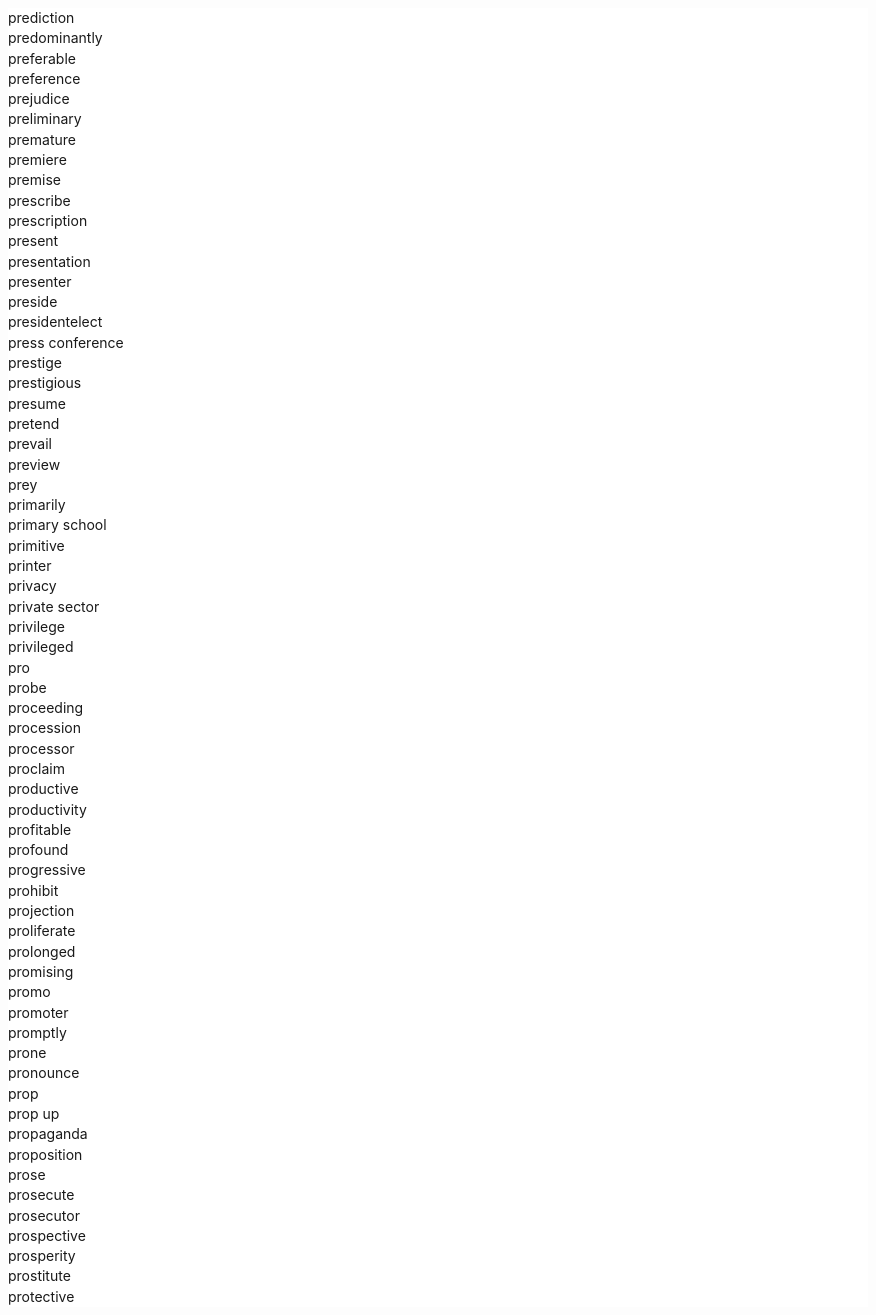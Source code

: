 prediction  
predominantly  
preferable  
preference  
prejudice  
preliminary  
premature  
premiere  
premise  
prescribe  
prescription  
present  
presentation  
presenter  
preside  
presidentelect  
press conference  
prestige  
prestigious  
presume  
pretend  
prevail  
preview  
prey  
primarily  
primary school  
primitive  
printer  
privacy  
private sector  
privilege  
privileged  
pro  
probe  
proceeding  
procession  
processor  
proclaim  
productive  
productivity  
profitable  
profound  
progressive  
prohibit  
projection  
proliferate  
prolonged  
promising  
promo  
promoter  
promptly  
prone  
pronounce  
prop  
prop up  
propaganda  
proposition  
prose  
prosecute  
prosecutor  
prospective  
prosperity  
prostitute  
protective  